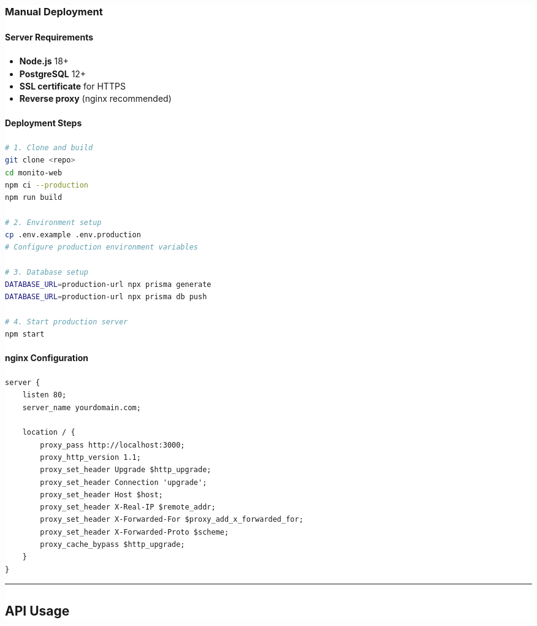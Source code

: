 ### Manual Deployment

#### Server Requirements
- **Node.js** 18+
- **PostgreSQL** 12+
- **SSL certificate** for HTTPS
- **Reverse proxy** (nginx recommended)

#### Deployment Steps
```bash
# 1. Clone and build
git clone <repo>
cd monito-web
npm ci --production
npm run build

# 2. Environment setup
cp .env.example .env.production
# Configure production environment variables

# 3. Database setup
DATABASE_URL=production-url npx prisma generate
DATABASE_URL=production-url npx prisma db push

# 4. Start production server
npm start
```

#### nginx Configuration
```nginx
server {
    listen 80;
    server_name yourdomain.com;
    
    location / {
        proxy_pass http://localhost:3000;
        proxy_http_version 1.1;
        proxy_set_header Upgrade $http_upgrade;
        proxy_set_header Connection 'upgrade';
        proxy_set_header Host $host;
        proxy_set_header X-Real-IP $remote_addr;
        proxy_set_header X-Forwarded-For $proxy_add_x_forwarded_for;
        proxy_set_header X-Forwarded-Proto $scheme;
        proxy_cache_bypass $http_upgrade;
    }
}
```

---

## API Usage
